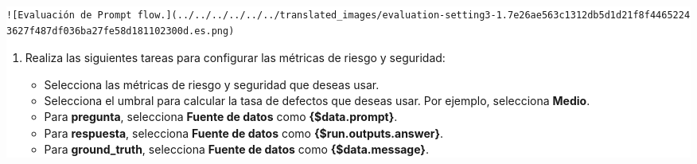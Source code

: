     ![Evaluación de Prompt flow.](../../../../../../translated_images/evaluation-setting3-1.7e26ae563c1312db5d1d21f8f44652243627f487df036ba27fe58d181102300d.es.png)

1. Realiza las siguientes tareas para configurar las métricas de riesgo y seguridad:

    - Selecciona las métricas de riesgo y seguridad que deseas usar.
    - Selecciona el umbral para calcular la tasa de defectos que deseas usar. Por ejemplo, selecciona **Medio**.
    - Para **pregunta**, selecciona **Fuente de datos** como **{$data.prompt}**.
    - Para **respuesta**, selecciona **Fuente de datos** como **{$run.outputs.answer}**.
    - Para **ground_truth**, selecciona **Fuente de datos** como **{$data.message}**.

